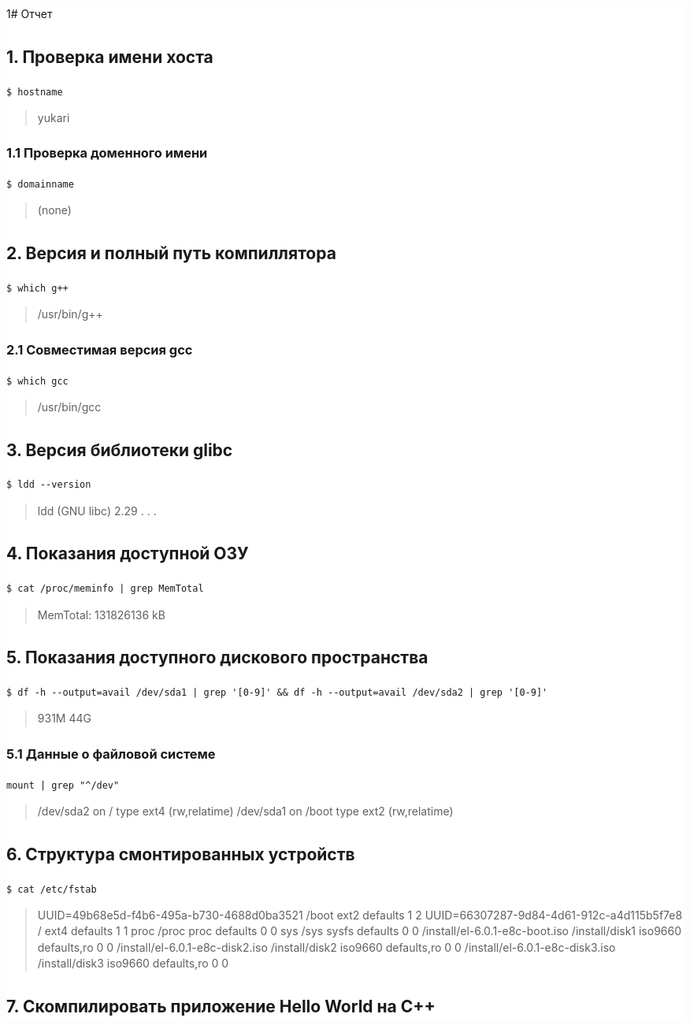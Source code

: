 1# Отчет

## 1. Проверка имени хоста
```shell=     
$ hostname
```
> yukari
 ### 1.1 Проверка доменного имени
```shell=    
$ domainname
```
> (none)
## 2. Версия и полный путь компиллятора
```shell=   
$ which g++
```
> /usr/bin/g++
### 2.1 Совместимая версия gcc
```shell=   
$ which gcc
```
> /usr/bin/gcc
## 3. Версия библиотеки glibc
```shell=  
$ ldd --version
```
> ldd (GNU libc) 2.29
> . . .
## 4. Показания доступной ОЗУ
```shell=  
$ cat /proc/meminfo | grep MemTotal
```
> MemTotal: 131826136 kB
## 5. Показания доступного дискового пространства
```shell=  
$ df -h --output=avail /dev/sda1 | grep '[0-9]' && df -h --output=avail /dev/sda2 | grep '[0-9]'
```
>  931M
  44G
### 5.1 Данные о файловой системе
```shell=
mount | grep "^/dev"
```
> /dev/sda2 on / type ext4 (rw,relatime)
> /dev/sda1 on /boot type ext2 (rw,relatime)
## 6. Cтруктура смонтированных устройств
```shell=  
$ cat /etc/fstab
```
>UUID=49b68e5d-f4b6-495a-b730-4688d0ba3521       /boot      ext2 defaults   1 2
UUID=66307287-9d84-4d61-912c-a4d115b5f7e8       /      ext4 defaults   1 1
proc      /proc       proc        defaults 0 0
sys       /sys        sysfs       defaults 0 0
/install/el-6.0.1-e8c-boot.iso /install/disk1 iso9660 defaults,ro 0 0
/install/el-6.0.1-e8c-disk2.iso /install/disk2 iso9660 defaults,ro 0 0
/install/el-6.0.1-e8c-disk3.iso /install/disk3 iso9660 defaults,ro 0 0
## 7. Скомпилировать приложение Hello World на C++
```shell=   
```